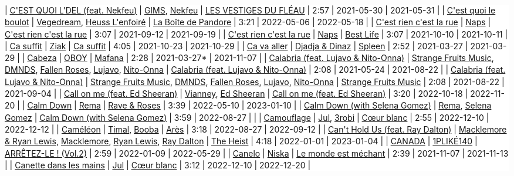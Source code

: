 | [C'EST QUOI L'DEL \(feat\. Nekfeu\)](https://open.spotify.com/track/0FBY6QnoqHH0M4xCAXuxjC) | [GIMS](https://open.spotify.com/artist/0GOx72r5AAEKRGQFn3xqXK), [Nekfeu](https://open.spotify.com/artist/4LXBc13z5EWsc5N32bLxfH) | [LES VESTIGES DU FLÉAU](https://open.spotify.com/album/56i8neWpRsWNdHsMOWb57M) | 2:57 | 2021-05-30 | 2021-05-31 |
| [C'est quoi le boulot](https://open.spotify.com/track/20tbggYegKwvYI9gEmJ9sM) | [Vegedream](https://open.spotify.com/artist/4eYnorQRhVHT2KBl2UyHHd), [Heuss L'enfoiré](https://open.spotify.com/artist/3YwqjMyrRfuixi2pbgTGCE) | [La Boîte de Pandore](https://open.spotify.com/album/5M94RDub177Dot84wRNPEt) | 3:21 | 2022-05-06 | 2022-05-18 |
| [C'est rien c'est la rue](https://open.spotify.com/track/3JNWdGovHosY8J8lI8ddBj) | [Naps](https://open.spotify.com/artist/6W5uA6CNMf3hd2j4a2XWCx) | [C'est rien c'est la rue](https://open.spotify.com/album/0PrevMMv2D8rOibbI3xwTM) | 3:07 | 2021-09-12 | 2021-09-19 |
| [C'est rien c'est la rue](https://open.spotify.com/track/4wHzOvWX9u8p3n6GIO7Rgu) | [Naps](https://open.spotify.com/artist/6W5uA6CNMf3hd2j4a2XWCx) | [Best Life](https://open.spotify.com/album/5pqeNqiOS8Y4BXU7YVxuQc) | 3:07 | 2021-10-10 | 2021-10-11 |
| [Ca suffit](https://open.spotify.com/track/4FJev5hUB4QLujGOmUe6js) | [Ziak](https://open.spotify.com/artist/2ubn2zwyYaLdHOCKnTouU2) | [Ca suffit](https://open.spotify.com/album/3QWAgFgfYNXpC0B2mGMh1E) | 4:05 | 2021-10-23 | 2021-10-29 |
| [Ca va aller](https://open.spotify.com/track/1qNOfvUAVx521BQn0fuGUW) | [Djadja & Dinaz](https://open.spotify.com/artist/5hREZP0zTQbTLkZ2M8RS4v) | [Spleen](https://open.spotify.com/album/3guPLYZHkQEz8lJdhnWoTD) | 2:52 | 2021-03-27 | 2021-03-29 |
| [Cabeza](https://open.spotify.com/track/66tNDqYNR2S6Svwgm3BMi9) | [OBOY](https://open.spotify.com/artist/66Ok6bgC570sHkw08N20pZ) | [Mafana](https://open.spotify.com/album/5cnpjofSRJPxR22AriH7Q9) | 2:28 | 2021-03-27\* | 2021-11-07 |
| [Calabria \(feat\. Lujavo & Nito\-Onna\)](https://open.spotify.com/track/3M89zvwwb1jtDUDKYNsdiA) | [Strange Fruits Music](https://open.spotify.com/artist/3HphLd0XiELTvIPYf55dYC), [DMNDS](https://open.spotify.com/artist/0U3b0BjITtQHwjwBVtiGcO), [Fallen Roses](https://open.spotify.com/artist/5I6WLC9Auo6aeTRHPQbdOv), [Lujavo](https://open.spotify.com/artist/5QCGlnijOcNxsXXNzZkcWL), [Nito\-Onna](https://open.spotify.com/artist/79GiwayvvpyZVErpH6BLsY) | [Calabria \(feat\. Lujavo & Nito\-Onna\)](https://open.spotify.com/album/29lm3KjzCeCV07CHGT8R7n) | 2:08 | 2021-05-24 | 2021-08-22 |
| [Calabria \(feat\. Lujavo & Nito\-Onna\)](https://open.spotify.com/track/6FATmkWp2Y6neyi2VVBUuu) | [Strange Fruits Music](https://open.spotify.com/artist/3HphLd0XiELTvIPYf55dYC), [DMNDS](https://open.spotify.com/artist/0U3b0BjITtQHwjwBVtiGcO), [Fallen Roses](https://open.spotify.com/artist/5I6WLC9Auo6aeTRHPQbdOv), [Lujavo](https://open.spotify.com/artist/5QCGlnijOcNxsXXNzZkcWL), [Nito\-Onna](https://open.spotify.com/artist/79GiwayvvpyZVErpH6BLsY) | [Strange Fruits Music](https://open.spotify.com/album/19rlq4amrGgkdKCtK3Xjt4) | 2:08 | 2021-08-22 | 2021-09-04 |
| [Call on me \(feat\. Ed Sheeran\)](https://open.spotify.com/track/2RO4aPByijQUqBZhYm1apz) | [Vianney](https://open.spotify.com/artist/4Nrd0CtP8txoQhnnlRA6V6), [Ed Sheeran](https://open.spotify.com/artist/6eUKZXaKkcviH0Ku9w2n3V) | [Call on me \(feat\. Ed Sheeran\)](https://open.spotify.com/album/23uCYiDGcfNkrKbGAfMTLx) | 3:20 | 2022-10-18 | 2022-11-20 |
| [Calm Down](https://open.spotify.com/track/3BnDvpeuGOj21Ir2aVEtQo) | [Rema](https://open.spotify.com/artist/46pWGuE3dSwY3bMMXGBvVS) | [Rave & Roses](https://open.spotify.com/album/0xrTH9uvOL1BoFAOR61zTG) | 3:39 | 2022-05-10 | 2023-01-10 |
| [Calm Down \(with Selena Gomez\)](https://open.spotify.com/track/0WtM2NBVQNNJLh6scP13H8) | [Rema](https://open.spotify.com/artist/46pWGuE3dSwY3bMMXGBvVS), [Selena Gomez](https://open.spotify.com/artist/0C8ZW7ezQVs4URX5aX7Kqx) | [Calm Down \(with Selena Gomez\)](https://open.spotify.com/album/2b2GHWESCWEuHiCZ2Skedp) | 3:59 | 2022-08-27 |  |
| [Camouflage](https://open.spotify.com/track/5bPlXdESTlD0Wgp4m3khHO) | [Jul](https://open.spotify.com/artist/3IW7ScrzXmPvZhB27hmfgy), [3robi](https://open.spotify.com/artist/51MxI9mWmRMPLK9eNlyQ7o) | [Cœur blanc](https://open.spotify.com/album/5IGzOCeKvbUR4q31ZkNz8k) | 2:55 | 2022-12-10 | 2022-12-12 |
| [Caméléon](https://open.spotify.com/track/28n4yesf3IGNnsYzg6foRS) | [Timal](https://open.spotify.com/artist/2ptKt4yP4mYRZmvi09JYyi), [Booba](https://open.spotify.com/artist/58wXmynHaAWI5hwlPZP3qL) | [Arès](https://open.spotify.com/album/7lN0D0jbfIEyvkk9cw0wKL) | 3:18 | 2022-08-27 | 2022-09-12 |
| [Can't Hold Us \(feat\. Ray Dalton\)](https://open.spotify.com/track/22skzmqfdWrjJylampe0kt) | [Macklemore & Ryan Lewis](https://open.spotify.com/artist/5BcAKTbp20cv7tC5VqPFoC), [Macklemore](https://open.spotify.com/artist/3JhNCzhSMTxs9WLGJJxWOY), [Ryan Lewis](https://open.spotify.com/artist/4myTppRgh0rojLxx8RycOp), [Ray Dalton](https://open.spotify.com/artist/4e0nWw2r4BoQSKPQ2zpU13) | [The Heist](https://open.spotify.com/album/5QWHes9ODwn42DHTifGkXd) | 4:18 | 2022-01-01 | 2023-01-04 |
| [CANADA](https://open.spotify.com/track/6sutxiq0dIw77z0rCB3Ekk) | [1PLIKÉ140](https://open.spotify.com/artist/4Ue6MAZqz18NlaOQomRXLU) | [ARRÊTEZ\-LE ! \(Vol.2\)](https://open.spotify.com/album/12LrwCesY8GRyGtm1cszvy) | 2:59 | 2022-01-09 | 2022-05-29 |
| [Canelo](https://open.spotify.com/track/0qPAUzGoux1vXyuA7wo3NG) | [Niska](https://open.spotify.com/artist/7CUFPNi1TU8RowpnFRSsZV) | [Le monde est méchant](https://open.spotify.com/album/4htdMrekIHwLEHhyw4ArcX) | 2:39 | 2021-11-07 | 2021-11-13 |
| [Canette dans les mains](https://open.spotify.com/track/5Wgw0xELVgMedzUXhAxSui) | [Jul](https://open.spotify.com/artist/3IW7ScrzXmPvZhB27hmfgy) | [Cœur blanc](https://open.spotify.com/album/5IGzOCeKvbUR4q31ZkNz8k) | 3:12 | 2022-12-10 | 2022-12-20 |